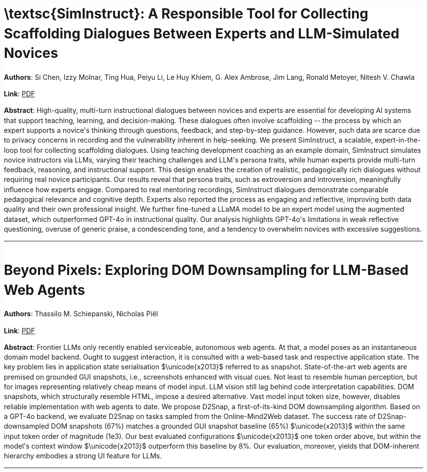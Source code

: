 # \textsc{SimInstruct}: A Responsible Tool for Collecting Scaffolding Dialogues Between Experts and LLM-Simulated Novices 

**Authors**: Si Chen, Izzy Molnar, Ting Hua, Peiyu Li, Le Huy Khiem, G. Alex Ambrose, Jim Lang, Ronald Metoyer, Nitesh V. Chawla  

**Link**: [PDF](https://arxiv.org/pdf/2508.04428)  

**Abstract**: High-quality, multi-turn instructional dialogues between novices and experts are essential for developing AI systems that support teaching, learning, and decision-making. These dialogues often involve scaffolding -- the process by which an expert supports a novice's thinking through questions, feedback, and step-by-step guidance. However, such data are scarce due to privacy concerns in recording and the vulnerability inherent in help-seeking. We present SimInstruct, a scalable, expert-in-the-loop tool for collecting scaffolding dialogues. Using teaching development coaching as an example domain, SimInstruct simulates novice instructors via LLMs, varying their teaching challenges and LLM's persona traits, while human experts provide multi-turn feedback, reasoning, and instructional support. This design enables the creation of realistic, pedagogically rich dialogues without requiring real novice participants. Our results reveal that persona traits, such as extroversion and introversion, meaningfully influence how experts engage. Compared to real mentoring recordings, SimInstruct dialogues demonstrate comparable pedagogical relevance and cognitive depth. Experts also reported the process as engaging and reflective, improving both data quality and their own professional insight. We further fine-tuned a LLaMA model to be an expert model using the augmented dataset, which outperformed GPT-4o in instructional quality. Our analysis highlights GPT-4o's limitations in weak reflective questioning, overuse of generic praise, a condescending tone, and a tendency to overwhelm novices with excessive suggestions. 

---
# Beyond Pixels: Exploring DOM Downsampling for LLM-Based Web Agents 

**Authors**: Thassilo M. Schiepanski, Nicholas Piël  

**Link**: [PDF](https://arxiv.org/pdf/2508.04412)  

**Abstract**: Frontier LLMs only recently enabled serviceable, autonomous web agents. At that, a model poses as an instantaneous domain model backend. Ought to suggest interaction, it is consulted with a web-based task and respective application state. The key problem lies in application state serialisation $\unicode{x2013}$ referred to as snapshot. State-of-the-art web agents are premised on grounded GUI snapshots, i.e., screenshots enhanced with visual cues. Not least to resemble human perception, but for images representing relatively cheap means of model input. LLM vision still lag behind code interpretation capabilities. DOM snapshots, which structurally resemble HTML, impose a desired alternative. Vast model input token size, however, disables reliable implementation with web agents to date.
We propose D2Snap, a first-of-its-kind DOM downsampling algorithm. Based on a GPT-4o backend, we evaluate D2Snap on tasks sampled from the Online-Mind2Web dataset. The success rate of D2Snap-downsampled DOM snapshots (67%) matches a grounded GUI snapshot baseline (65%) $\unicode{x2013}$ within the same input token order of magnitude (1e3). Our best evaluated configurations $\unicode{x2013}$ one token order above, but within the model's context window $\unicode{x2013}$ outperform this baseline by 8%. Our evaluation, moreover, yields that DOM-inherent hierarchy embodies a strong UI feature for LLMs. 

---